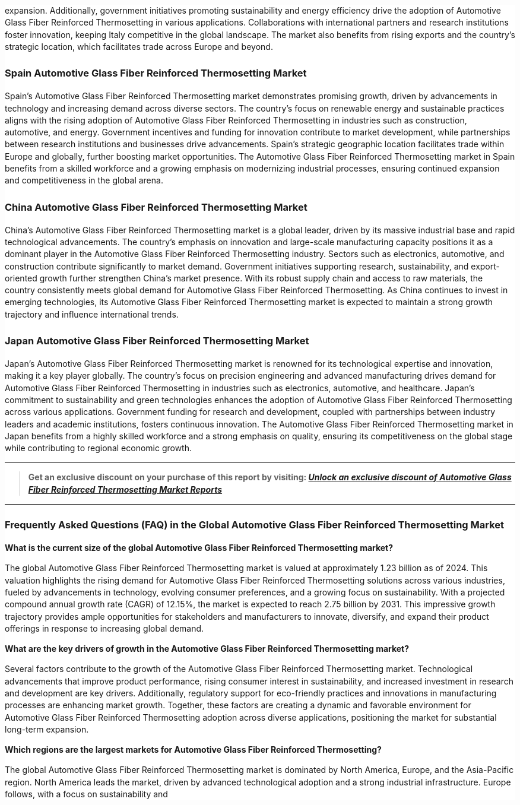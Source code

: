expansion. Additionally, government initiatives promoting sustainability and energy efficiency drive the adoption of Automotive Glass Fiber Reinforced Thermosetting in various applications. Collaborations with international partners and research institutions foster innovation, keeping Italy competitive in the global landscape. The market also benefits from rising exports and the country&rsquo;s strategic location, which facilitates trade across Europe and beyond.</p><h3>Spain Automotive Glass Fiber Reinforced Thermosetting Market</h3><p>Spain&rsquo;s Automotive Glass Fiber Reinforced Thermosetting market demonstrates promising growth, driven by advancements in technology and increasing demand across diverse sectors. The country&rsquo;s focus on renewable energy and sustainable practices aligns with the rising adoption of Automotive Glass Fiber Reinforced Thermosetting in industries such as construction, automotive, and energy. Government incentives and funding for innovation contribute to market development, while partnerships between research institutions and businesses drive advancements. Spain&rsquo;s strategic geographic location facilitates trade within Europe and globally, further boosting market opportunities. The Automotive Glass Fiber Reinforced Thermosetting market in Spain benefits from a skilled workforce and a growing emphasis on modernizing industrial processes, ensuring continued expansion and competitiveness in the global arena.</p><h3>China Automotive Glass Fiber Reinforced Thermosetting Market</h3><p>China&rsquo;s Automotive Glass Fiber Reinforced Thermosetting market is a global leader, driven by its massive industrial base and rapid technological advancements. The country&rsquo;s emphasis on innovation and large-scale manufacturing capacity positions it as a dominant player in the Automotive Glass Fiber Reinforced Thermosetting industry. Sectors such as electronics, automotive, and construction contribute significantly to market demand. Government initiatives supporting research, sustainability, and export-oriented growth further strengthen China&rsquo;s market presence. With its robust supply chain and access to raw materials, the country consistently meets global demand for Automotive Glass Fiber Reinforced Thermosetting. As China continues to invest in emerging technologies, its Automotive Glass Fiber Reinforced Thermosetting market is expected to maintain a strong growth trajectory and influence international trends.</p><h3>Japan Automotive Glass Fiber Reinforced Thermosetting Market</h3><p>Japan&rsquo;s Automotive Glass Fiber Reinforced Thermosetting market is renowned for its technological expertise and innovation, making it a key player globally. The country&rsquo;s focus on precision engineering and advanced manufacturing drives demand for Automotive Glass Fiber Reinforced Thermosetting in industries such as electronics, automotive, and healthcare. Japan&rsquo;s commitment to sustainability and green technologies enhances the adoption of Automotive Glass Fiber Reinforced Thermosetting across various applications. Government funding for research and development, coupled with partnerships between industry leaders and academic institutions, fosters continuous innovation. The Automotive Glass Fiber Reinforced Thermosetting market in Japan benefits from a highly skilled workforce and a strong emphasis on quality, ensuring its competitiveness on the global stage while contributing to regional economic growth.</p><hr /><blockquote><p><strong>Get an exclusive discount on your purchase of this report by visiting: <em><a href="://marketresearchpulse.com/ask-for-discount/108892?utm_source=Github&amp;utm_medium=027">Unlock an exclusive discount of Automotive Glass Fiber Reinforced Thermosetting Market Reports</a></em>&nbsp;</strong></p></blockquote><hr /><h3>Frequently Asked Questions (FAQ) in the Global Automotive Glass Fiber Reinforced Thermosetting Market</h3><p><strong>What is the current size of the global Automotive Glass Fiber Reinforced Thermosetting market?</strong></p><p>The global Automotive Glass Fiber Reinforced Thermosetting market is valued at approximately 1.23 billion as of 2024. This valuation highlights the rising demand for Automotive Glass Fiber Reinforced Thermosetting solutions across various industries, fueled by advancements in technology, evolving consumer preferences, and a growing focus on sustainability. With a projected compound annual growth rate (CAGR) of 12.15%, the market is expected to reach 2.75 billion by 2031. This impressive growth trajectory provides ample opportunities for stakeholders and manufacturers to innovate, diversify, and expand their product offerings in response to increasing global demand.</p><p><strong>What are the key drivers of growth in the Automotive Glass Fiber Reinforced Thermosetting market?</strong></p><p>Several factors contribute to the growth of the Automotive Glass Fiber Reinforced Thermosetting market. Technological advancements that improve product performance, rising consumer interest in sustainability, and increased investment in research and development are key drivers. Additionally, regulatory support for eco-friendly practices and innovations in manufacturing processes are enhancing market growth. Together, these factors are creating a dynamic and favorable environment for Automotive Glass Fiber Reinforced Thermosetting adoption across diverse applications, positioning the market for substantial long-term expansion.</p><p><strong>Which regions are the largest markets for Automotive Glass Fiber Reinforced Thermosetting?</strong></p><p>The global Automotive Glass Fiber Reinforced Thermosetting market is dominated by North America, Europe, and the Asia-Pacific region. North America leads the market, driven by advanced technological adoption and a strong industrial infrastructure. Europe follows, with a focus on sustainability and
